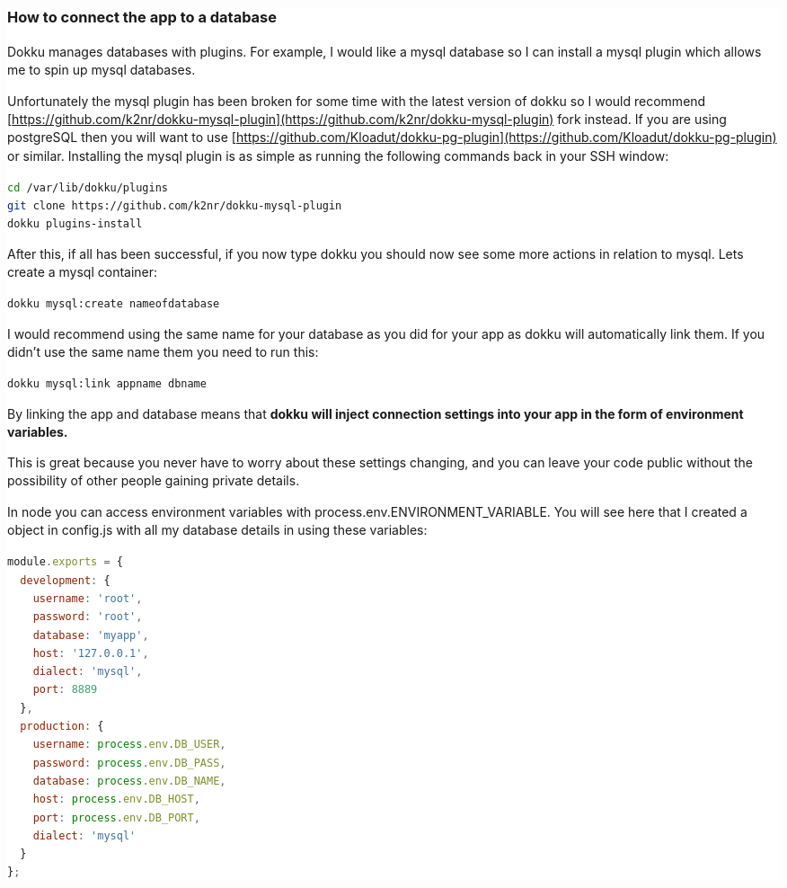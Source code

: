 ### How to connect the app to a database

Dokku manages databases with plugins. For example, I would like a mysql database so I can install a mysql plugin which allows me to spin up mysql databases.

Unfortunately the mysql plugin has been broken for some time with the latest version of dokku so I would recommend [https://github.com/k2nr/dokku-mysql-plugin](https://github.com/k2nr/dokku-mysql-plugin) fork instead. If you are using postgreSQL then you will want to use [https://github.com/Kloadut/dokku-pg-plugin](https://github.com/Kloadut/dokku-pg-plugin) or similar. Installing the mysql plugin is as simple as running the following commands back in your SSH window:

```bash
cd /var/lib/dokku/plugins 
git clone https://github.com/k2nr/dokku-mysql-plugin
dokku plugins-install
```

After this, if all has been successful, if you now type dokku you should now see some more actions in relation to mysql. Lets create a mysql container:

```bash
dokku mysql:create nameofdatabase
```

I would recommend using the same name for your database as you did for your app as dokku will automatically link them. If you didn’t use the same name them you need to run this:

```bash
dokku mysql:link appname dbname
```

By linking the app and database means that **dokku will inject connection settings into your app in the form of environment variables.** 

This is great because you never have to worry about these settings changing, and you can leave your code public without the possibility of other people gaining private details.

In node you can access environment variables with process.env.ENVIRONMENT_VARIABLE. You will see here that I created a object in config.js with all my database details in using these variables:

```javascript
module.exports = {
  development: {
    username: 'root',
    password: 'root',
    database: 'myapp',
    host: '127.0.0.1',
    dialect: 'mysql',
    port: 8889
  },
  production: {
    username: process.env.DB_USER,
    password: process.env.DB_PASS,
    database: process.env.DB_NAME,
    host: process.env.DB_HOST,
    port: process.env.DB_PORT,
    dialect: 'mysql'
  }
};
```
